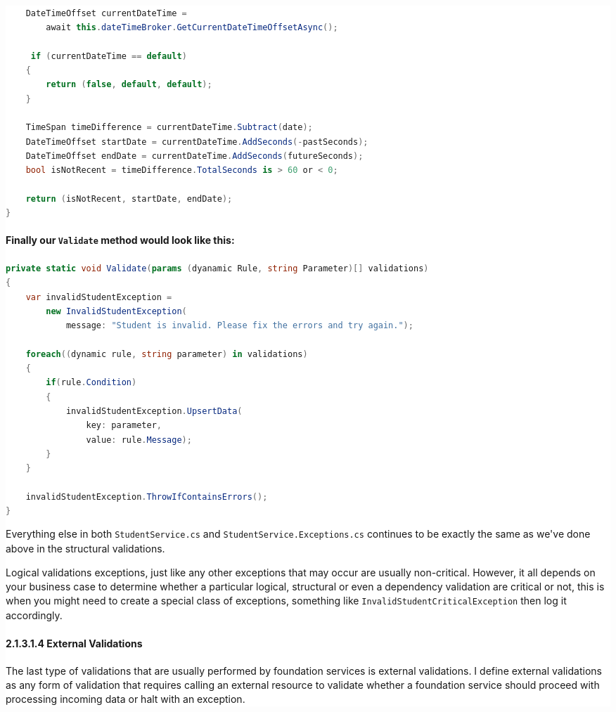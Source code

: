 ```csharp
	DateTimeOffset currentDateTime =
		await this.dateTimeBroker.GetCurrentDateTimeOffsetAsync();

	 if (currentDateTime == default)
	{
		return (false, default, default);
	}
	
	TimeSpan timeDifference = currentDateTime.Subtract(date);
	DateTimeOffset startDate = currentDateTime.AddSeconds(-pastSeconds);
	DateTimeOffset endDate = currentDateTime.AddSeconds(futureSeconds);
	bool isNotRecent = timeDifference.TotalSeconds is > 60 or < 0;

	return (isNotRecent, startDate, endDate);
}
```
#### Finally our `Validate` method would look like this:
```csharp
private static void Validate(params (dyanamic Rule, string Parameter)[] validations)
{
	var invalidStudentException =
		new InvalidStudentException(
			message: "Student is invalid. Please fix the errors and try again.");

	foreach((dynamic rule, string parameter) in validations)
	{
		if(rule.Condition)
		{
			invalidStudentException.UpsertData(
				key: parameter,
				value: rule.Message);
		}
	}

	invalidStudentException.ThrowIfContainsErrors();
}
```

Everything else in both `StudentService.cs` and `StudentService.Exceptions.cs` continues to be exactly the same as we've done above in the structural validations.

Logical validations exceptions, just like any other exceptions that may occur are usually non-critical. However, it all depends on your business case to determine whether a particular logical, structural or even a dependency validation are critical or not, this is when you might need to create a special class of exceptions, something like `InvalidStudentCriticalException` then log it accordingly.

#### 2.1.3.1.4 External Validations

The last type of validations that are usually performed by foundation services is external validations. I define external validations as any form of validation that requires calling an external resource to validate whether a foundation service should proceed with processing incoming data or halt with an exception.
